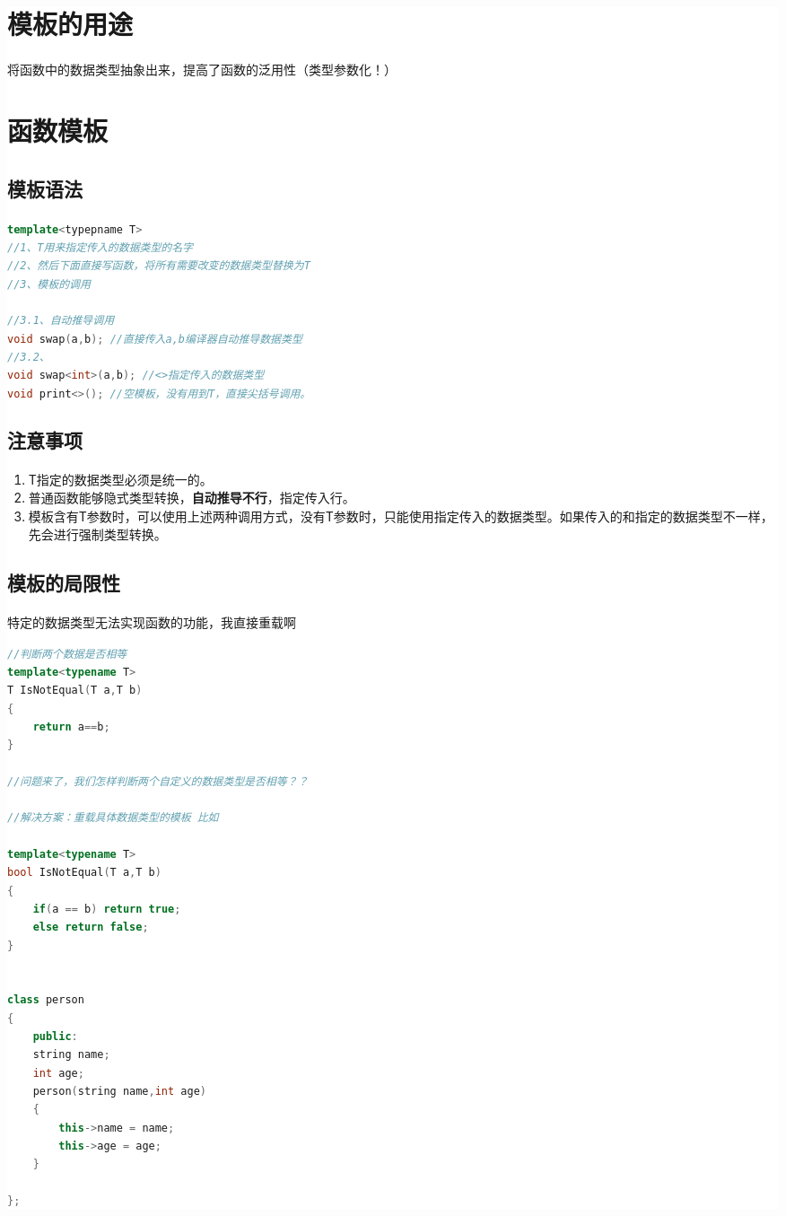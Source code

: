 # 模板的用途
将函数中的数据类型抽象出来，提高了函数的泛用性（类型参数化！）

# 函数模板

## 模板语法

```c++
template<typepname T> 
//1、T用来指定传入的数据类型的名字
//2、然后下面直接写函数，将所有需要改变的数据类型替换为T
//3、模板的调用

//3.1、自动推导调用
void swap(a,b); //直接传入a,b编译器自动推导数据类型
//3.2、
void swap<int>(a,b); //<>指定传入的数据类型
void print<>(); //空模板，没有用到T，直接尖括号调用。
```
## 注意事项

1. T指定的数据类型必须是统一的。
2. 普通函数能够隐式类型转换，**自动推导不行**，指定传入行。
3. 模板含有T参数时，可以使用上述两种调用方式，没有T参数时，只能使用指定传入的数据类型。如果传入的和指定的数据类型不一样，先会进行强制类型转换。

## 模板的局限性

特定的数据类型无法实现函数的功能，我直接重载啊

```c++
//判断两个数据是否相等
template<typename T>
T IsNotEqual(T a,T b)
{
  	return a==b;
}

//问题来了，我们怎样判断两个自定义的数据类型是否相等？？

//解决方案：重载具体数据类型的模板 比如

template<typename T>
bool IsNotEqual(T a,T b)
{
    if(a == b) return true;
    else return false;
}


class person
{
    public:
    string name;
    int age;
    person(string name,int age)
    {
        this->name = name;
        this->age = age;
    }

};
```